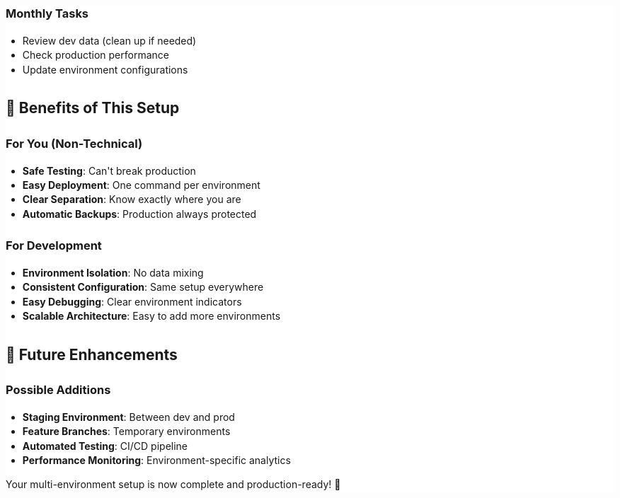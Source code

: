 ### Monthly Tasks
- Review dev data (clean up if needed)
- Check production performance
- Update environment configurations

## 🎉 Benefits of This Setup

### For You (Non-Technical)
- **Safe Testing**: Can't break production
- **Easy Deployment**: One command per environment
- **Clear Separation**: Know exactly where you are
- **Automatic Backups**: Production always protected

### For Development
- **Environment Isolation**: No data mixing
- **Consistent Configuration**: Same setup everywhere
- **Easy Debugging**: Clear environment indicators
- **Scalable Architecture**: Easy to add more environments

## 🔮 Future Enhancements

### Possible Additions
- **Staging Environment**: Between dev and prod
- **Feature Branches**: Temporary environments
- **Automated Testing**: CI/CD pipeline
- **Performance Monitoring**: Environment-specific analytics

Your multi-environment setup is now complete and production-ready! 🚀